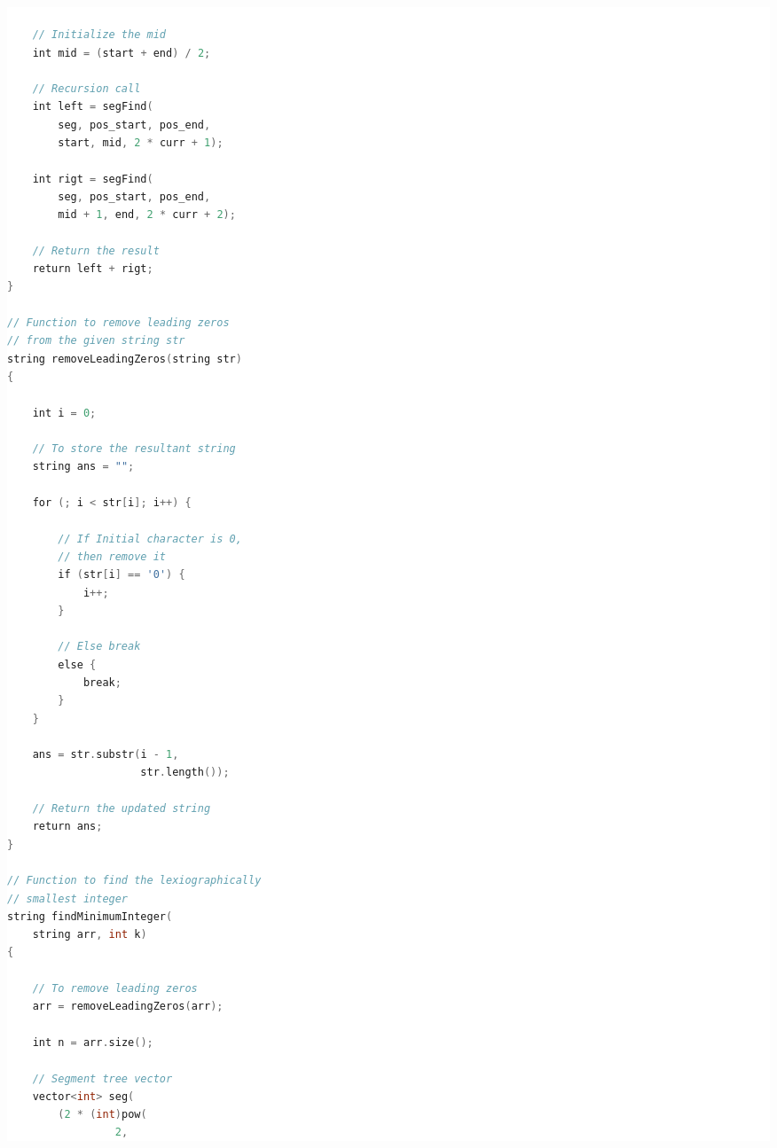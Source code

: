 ```cpp

    // Initialize the mid 
    int mid = (start + end) / 2; 

    // Recursion call 
    int left = segFind( 
        seg, pos_start, pos_end, 
        start, mid, 2 * curr + 1); 

    int rigt = segFind( 
        seg, pos_start, pos_end, 
        mid + 1, end, 2 * curr + 2); 

    // Return the result 
    return left + rigt; 
} 

// Function to remove leading zeros 
// from the given string str 
string removeLeadingZeros(string str) 
{ 

    int i = 0; 

    // To store the resultant string 
    string ans = ""; 

    for (; i < str[i]; i++) { 

        // If Initial character is 0, 
        // then remove it 
        if (str[i] == '0') { 
            i++; 
        } 

        // Else break 
        else { 
            break; 
        } 
    } 

    ans = str.substr(i - 1, 
                     str.length()); 

    // Return the updated string 
    return ans; 
} 

// Function to find the lexiographically 
// smallest integer 
string findMinimumInteger( 
    string arr, int k) 
{ 

    // To remove leading zeros 
    arr = removeLeadingZeros(arr); 

    int n = arr.size(); 

    // Segment tree vector 
    vector<int> seg( 
        (2 * (int)pow( 
                 2, 
```